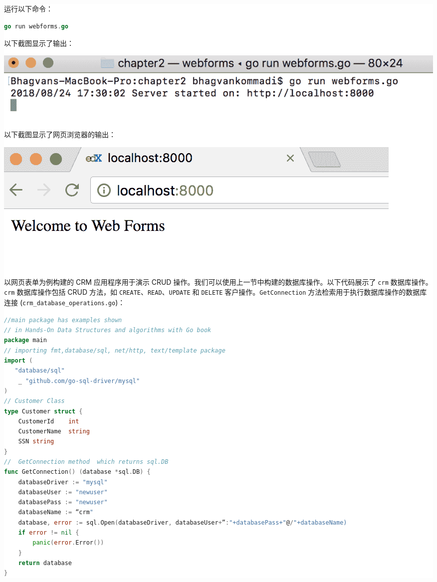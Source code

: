 运行以下命令：

```go
go run webforms.go
```

以下截图显示了输出：

![图片](img/7572a7d3-8656-4eff-8792-4081b580d509.png)

以下截图显示了网页浏览器的输出：

![图片](img/5f8fa924-d1a5-4fd0-90ea-fe55a5a86688.png)

以网页表单为例构建的 CRM 应用程序用于演示 CRUD 操作。我们可以使用上一节中构建的数据库操作。以下代码展示了 `crm` 数据库操作。`crm` 数据库操作包括 CRUD 方法，如 `CREATE`、`READ`、`UPDATE` 和 `DELETE` 客户操作。`GetConnection` 方法检索用于执行数据库操作的数据库连接 (`crm_database_operations.go`)：

```go
//main package has examples shown
// in Hands-On Data Structures and algorithms with Go book
package main
// importing fmt,database/sql, net/http, text/template package
import (
   "database/sql"
    _ "github.com/go-sql-driver/mysql"
)
// Customer Class
type Customer struct {
    CustomerId    int
    CustomerName  string
    SSN string
}
//  GetConnection method  which returns sql.DB
func GetConnection() (database *sql.DB) {
    databaseDriver := "mysql"
    databaseUser := "newuser"
    databasePass := "newuser"
    databaseName := “crm"
    database, error := sql.Open(databaseDriver, databaseUser+”:"+databasePass+"@/"+databaseName)
    if error != nil {
        panic(error.Error())
    }
    return database
}

```
